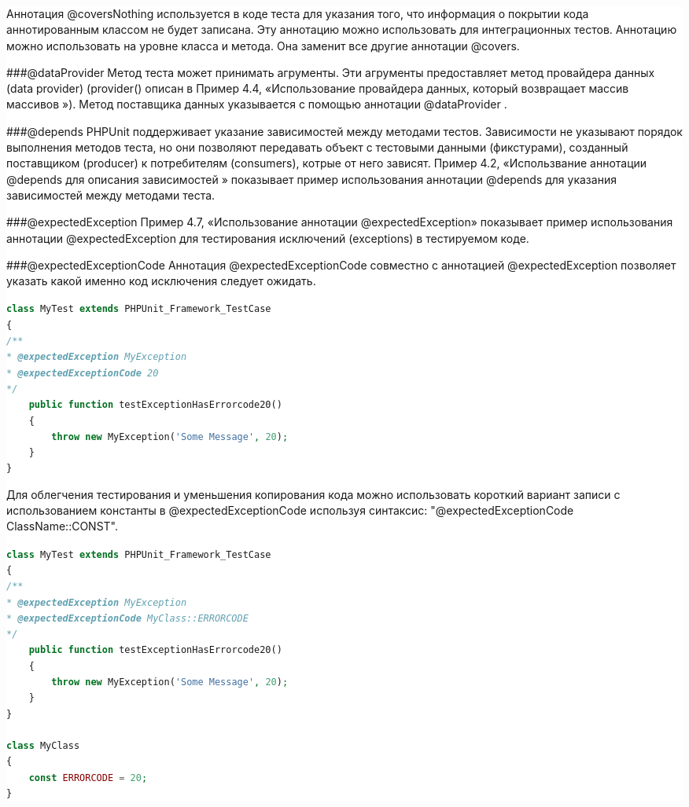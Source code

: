 Аннотация @coversNothing используется в коде теста для указания того, что информация о покрытии кода аннотированным классом не будет записана.
Эту аннотацию можно использовать для интеграционных тестов. 
Аннотацию можно использовать на уровне класса и метода. Она заменит все другие аннотации @covers.

###@dataProvider
Метод теста может принимать агрументы. Эти агрументы предоставляет метод провайдера данных (data provider) (provider() описан в Пример 4.4, «Использование провайдера данных, который возвращает массив массивов »). Метод поставщика данных указывается с помощью аннотации @dataProvider .

###@depends
PHPUnit поддерживает указание зависимостей между методами тестов. Зависимости не указывают порядок выполнения методов теста, но они позволяют передавать объект с тестовыми данными (фикстурами), созданный поставщиком (producer) к потребителям (consumers), котрые от него зависят. Пример 4.2, «Использвание аннотации @depends для описания зависимостей » показывает пример использования аннотации @depends для указания зависимостей между методами теста.


###@expectedException
Пример 4.7, «Использование аннотации @expectedException» показывает пример использования аннотации @expectedException для тестирования исключений (exceptions) в тестируемом коде.


###@expectedExceptionCode
Аннотация @expectedExceptionCode совместно с аннотацией @expectedException позволяет указать какой именно код исключения следует ожидать.
```php
class MyTest extends PHPUnit_Framework_TestCase
{
/**
* @expectedException MyException
* @expectedExceptionCode 20
*/
    public function testExceptionHasErrorcode20()
    {
        throw new MyException('Some Message', 20);
    }
}
```

Для облегчения тестирования и уменьшения копирования кода можно использовать короткий вариант записи с использованием константы в @expectedExceptionCode используя синтаксис: "@expectedExceptionCode ClassName::CONST".
```php
class MyTest extends PHPUnit_Framework_TestCase
{
/**
* @expectedException MyException
* @expectedExceptionCode MyClass::ERRORCODE
*/
    public function testExceptionHasErrorcode20()
    {
        throw new MyException('Some Message', 20);
    }
}

class MyClass
{
    const ERRORCODE = 20;
}
```
